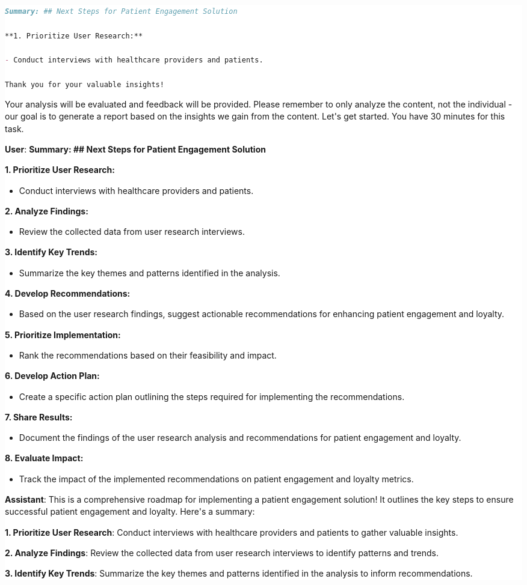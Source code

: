  ```md
 Summary: ## Next Steps for Patient Engagement Solution

**1. Prioritize User Research:**

- Conduct interviews with healthcare providers and patients.

Thank you for your valuable insights! 
``` 


 Your analysis will be evaluated and feedback will be provided. Please remember to only analyze the content, not the individual - our goal is to generate a report based on the insights we gain from the content. Let's get started. You have 30 minutes for this task.

**User**: **Summary: ## Next Steps for Patient Engagement Solution**

**1. Prioritize User Research:**

- Conduct interviews with healthcare providers and patients.

**2. Analyze Findings:**

- Review the collected data from user research interviews.

**3. Identify Key Trends:**

- Summarize the key themes and patterns identified in the analysis.

**4. Develop Recommendations:**

- Based on the user research findings, suggest actionable recommendations for enhancing patient engagement and loyalty.

**5. Prioritize Implementation:**

- Rank the recommendations based on their feasibility and impact.

**6. Develop Action Plan:**

- Create a specific action plan outlining the steps required for implementing the recommendations.

**7. Share Results:**

- Document the findings of the user research analysis and recommendations for patient engagement and loyalty.

**8. Evaluate Impact:**

- Track the impact of the implemented recommendations on patient engagement and loyalty metrics.

**Assistant**: This is a comprehensive roadmap for implementing a patient engagement solution! It outlines the key steps to ensure successful patient engagement and loyalty. Here's a summary:

**1. Prioritize User Research**: Conduct interviews with healthcare providers and patients to gather valuable insights.

**2. Analyze Findings**: Review the collected data from user research interviews to identify patterns and trends.

**3. Identify Key Trends**: Summarize the key themes and patterns identified in the analysis to inform recommendations.
